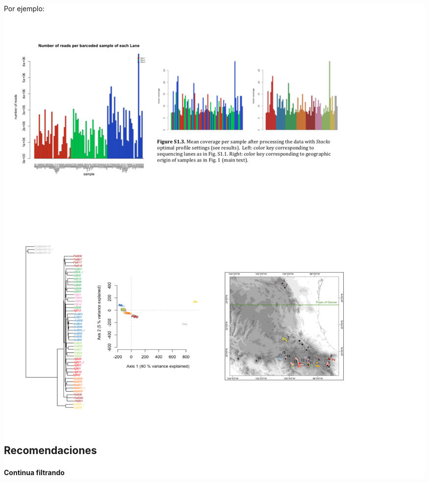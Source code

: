 Por ejemplo:

![](slides/Slide27.png)

![](slides/Slide28.png)


## Recomendaciones

#### Continua filtrando
